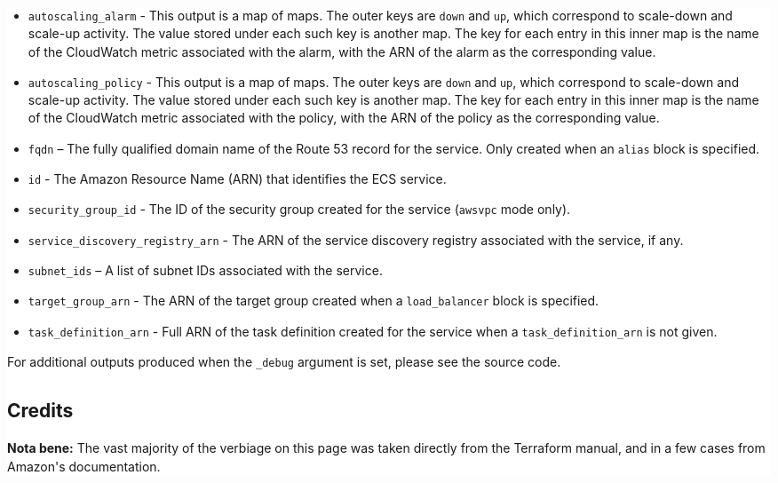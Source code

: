 * `autoscaling_alarm` - This output is a map of maps. The outer keys are `down` and `up`, which correspond to scale-down and scale-up activity. The value stored under each such key is another map. The key for each entry in this inner map is the name of the CloudWatch metric associated with the alarm, with the ARN of the alarm as the corresponding value.

* `autoscaling_policy` - This output is a map of maps. The outer keys are `down` and `up`, which correspond to scale-down and scale-up activity. The value stored under each such key is another map. The key for each entry in this inner map is the name of the CloudWatch metric associated with the policy, with the ARN of the policy as the corresponding value.

* `fqdn` – The fully qualified domain name of the Route 53 record for
the service. Only created when an `alias` block is specified.

* `id` - The Amazon Resource Name (ARN) that identifies the ECS service.

* `security_group_id` - The ID of the security group created for the service (`awsvpc` mode only).

* `service_discovery_registry_arn` - The ARN of the service discovery registry associated with the service, if any.

* `subnet_ids` – A list of subnet IDs associated with the service.

* `target_group_arn` - The ARN of the target group created when a
`load_balancer` block is specified.

* `task_definition_arn` - Full ARN of the task definition created
for the service when a `task_definition_arn` is not given.

For additional outputs produced when the `_debug` argument is set, please see the source code.

Credits
--------------------

**Nota bene:** The vast majority of the verbiage on this page was
taken directly from the Terraform manual, and in a few cases from
Amazon's documentation.
